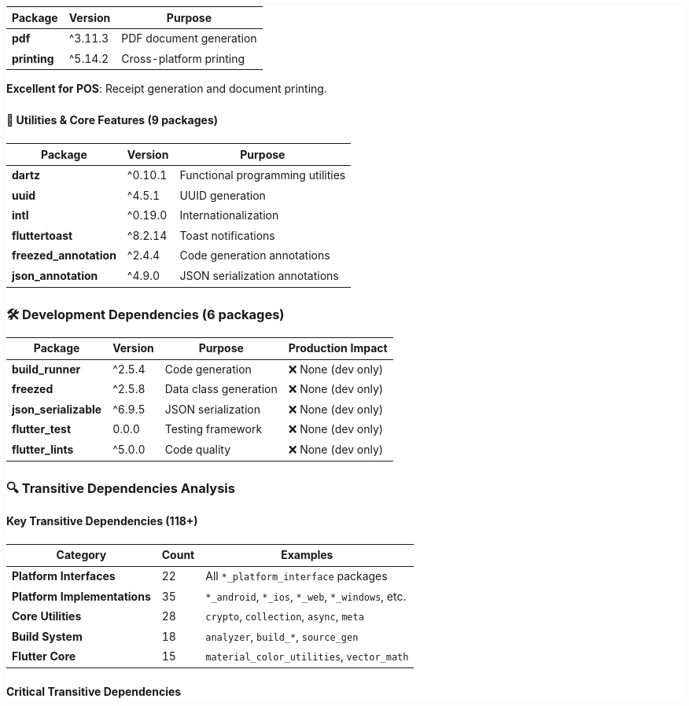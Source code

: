 | Package | Version | Purpose |
|---------|---------|---------|
| **pdf** | ^3.11.3 | PDF document generation |
| **printing** | ^5.14.2 | Cross-platform printing |

**Excellent for POS**: Receipt generation and document printing.

#### **🧮 Utilities & Core Features (9 packages)**

| Package | Version | Purpose |
|---------|---------|---------|
| **dartz** | ^0.10.1 | Functional programming utilities |
| **uuid** | ^4.5.1 | UUID generation |
| **intl** | ^0.19.0 | Internationalization |
| **fluttertoast** | ^8.2.14 | Toast notifications |
| **freezed_annotation** | ^2.4.4 | Code generation annotations |
| **json_annotation** | ^4.9.0 | JSON serialization annotations |

### **🛠️ Development Dependencies (6 packages)**

| Package | Version | Purpose | Production Impact |
|---------|---------|---------|-------------------|
| **build_runner** | ^2.5.4 | Code generation | ❌ None (dev only) |
| **freezed** | ^2.5.8 | Data class generation | ❌ None (dev only) |
| **json_serializable** | ^6.9.5 | JSON serialization | ❌ None (dev only) |
| **flutter_test** | 0.0.0 | Testing framework | ❌ None (dev only) |
| **flutter_lints** | ^5.0.0 | Code quality | ❌ None (dev only) |

### **🔍 Transitive Dependencies Analysis**

#### **Key Transitive Dependencies (118+)**

| Category | Count | Examples |
|----------|-------|-----------|
| **Platform Interfaces** | 22 | All `*_platform_interface` packages |
| **Platform Implementations** | 35 | `*_android`, `*_ios`, `*_web`, `*_windows`, etc. |
| **Core Utilities** | 28 | `crypto`, `collection`, `async`, `meta` |
| **Build System** | 18 | `analyzer`, `build_*`, `source_gen` |
| **Flutter Core** | 15 | `material_color_utilities`, `vector_math` |

#### **Critical Transitive Dependencies**
